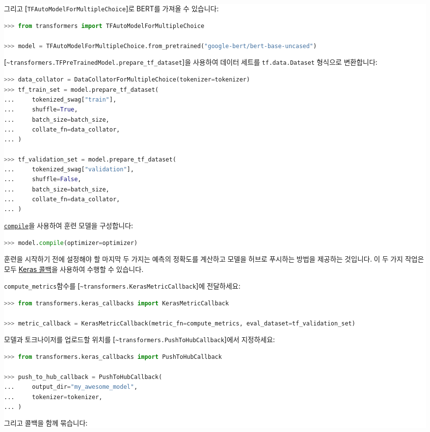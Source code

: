 그리고 [`TFAutoModelForMultipleChoice`]로 BERT를 가져올 수 있습니다:

```py
>>> from transformers import TFAutoModelForMultipleChoice

>>> model = TFAutoModelForMultipleChoice.from_pretrained("google-bert/bert-base-uncased")
```

[`~transformers.TFPreTrainedModel.prepare_tf_dataset`]을 사용하여 데이터 세트를 `tf.data.Dataset` 형식으로 변환합니다:

```py
>>> data_collator = DataCollatorForMultipleChoice(tokenizer=tokenizer)
>>> tf_train_set = model.prepare_tf_dataset(
...     tokenized_swag["train"],
...     shuffle=True,
...     batch_size=batch_size,
...     collate_fn=data_collator,
... )

>>> tf_validation_set = model.prepare_tf_dataset(
...     tokenized_swag["validation"],
...     shuffle=False,
...     batch_size=batch_size,
...     collate_fn=data_collator,
... )
```

[`compile`](https://keras.io/api/models/model_training_apis/#compile-method)을 사용하여 훈련 모델을 구성합니다:

```py
>>> model.compile(optimizer=optimizer)
```

훈련을 시작하기 전에 설정해야 할 마지막 두 가지는 예측의 정확도를 계산하고 모델을 허브로 푸시하는 방법을 제공하는 것입니다. 이 두 가지 작업은 모두 [Keras 콜백](../main_classes/keras_callbacks)을 사용하여 수행할 수 있습니다.

`compute_metrics`함수를 [`~transformers.KerasMetricCallback`]에 전달하세요:

```py
>>> from transformers.keras_callbacks import KerasMetricCallback

>>> metric_callback = KerasMetricCallback(metric_fn=compute_metrics, eval_dataset=tf_validation_set)
```

모델과 토크나이저를 업로드할 위치를 [`~transformers.PushToHubCallback`]에서 지정하세요:

```py
>>> from transformers.keras_callbacks import PushToHubCallback

>>> push_to_hub_callback = PushToHubCallback(
...     output_dir="my_awesome_model",
...     tokenizer=tokenizer,
... )
```

그리고 콜백을 함께 묶습니다:

